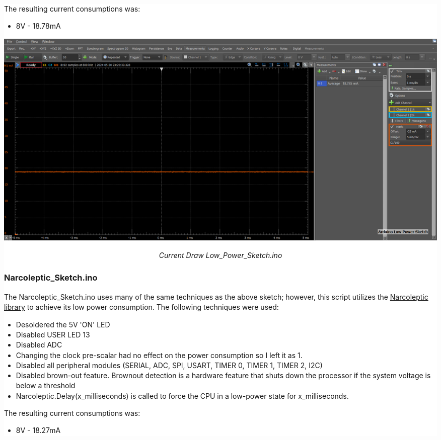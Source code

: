 The resulting current consumptions was:
* 8V - 18.78mA

<p align="center">
    <img title="Arduino Low Power Sketch" alt="Arduino Low Power Sketch" src="./Images/Arduino_Low_Power_Sketch.png" width ="100%">
</p>
<p align="center"><i>Current Draw Low_Power_Sketch.ino</i></p>

### Narcoleptic_Sketch.ino
The Narcoleptic_Sketch.ino uses many of the same techniques as the above sketch; however, this script utilizes the [Narcoleptic library](https://github.com/brabl2/narcoleptic) to achieve its low power consumption. The following techniques were used:

* Desoldered the 5V 'ON' LED
* Disabled USER LED 13
* Disabled ADC
* Changing the clock pre-scalar had no effect on the power consumption so I left it as 1.
* Disabled all peripheral modules (SERIAL, ADC, SPI, USART, TIMER 0, TIMER 1, TIMER 2, I2C)
* Disabled brown-out feature. Brownout detection is a hardware feature that shuts down the processor if the system voltage is below a threshold
* Narcoleptic.Delay(x_milliseconds) is called to force the CPU in a low-power state for x_milliseconds.

The resulting current consumptions was:
* 8V - 18.27mA

<p align="center">